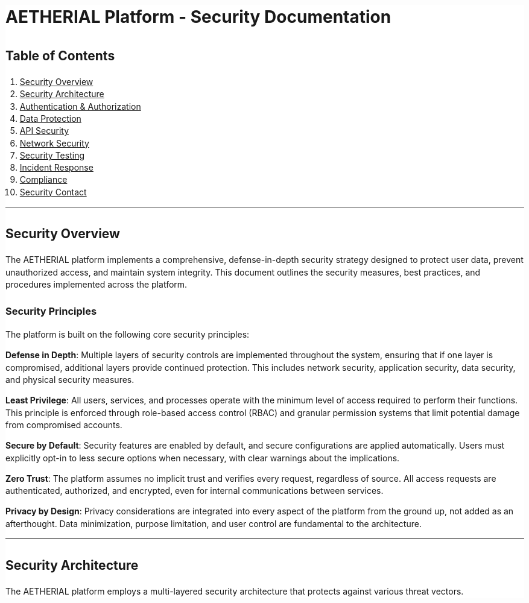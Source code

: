 # AETHERIAL Platform - Security Documentation

## Table of Contents

1. [Security Overview](#security-overview)
2. [Security Architecture](#security-architecture)
3. [Authentication & Authorization](#authentication--authorization)
4. [Data Protection](#data-protection)
5. [API Security](#api-security)
6. [Network Security](#network-security)
7. [Security Testing](#security-testing)
8. [Incident Response](#incident-response)
9. [Compliance](#compliance)
10. [Security Contact](#security-contact)

---

## Security Overview

The AETHERIAL platform implements a comprehensive, defense-in-depth security strategy designed to protect user data, prevent unauthorized access, and maintain system integrity. This document outlines the security measures, best practices, and procedures implemented across the platform.

### Security Principles

The platform is built on the following core security principles:

**Defense in Depth**: Multiple layers of security controls are implemented throughout the system, ensuring that if one layer is compromised, additional layers provide continued protection. This includes network security, application security, data security, and physical security measures.

**Least Privilege**: All users, services, and processes operate with the minimum level of access required to perform their functions. This principle is enforced through role-based access control (RBAC) and granular permission systems that limit potential damage from compromised accounts.

**Secure by Default**: Security features are enabled by default, and secure configurations are applied automatically. Users must explicitly opt-in to less secure options when necessary, with clear warnings about the implications.

**Zero Trust**: The platform assumes no implicit trust and verifies every request, regardless of source. All access requests are authenticated, authorized, and encrypted, even for internal communications between services.

**Privacy by Design**: Privacy considerations are integrated into every aspect of the platform from the ground up, not added as an afterthought. Data minimization, purpose limitation, and user control are fundamental to the architecture.

---

## Security Architecture

The AETHERIAL platform employs a multi-layered security architecture that protects against various threat vectors.
